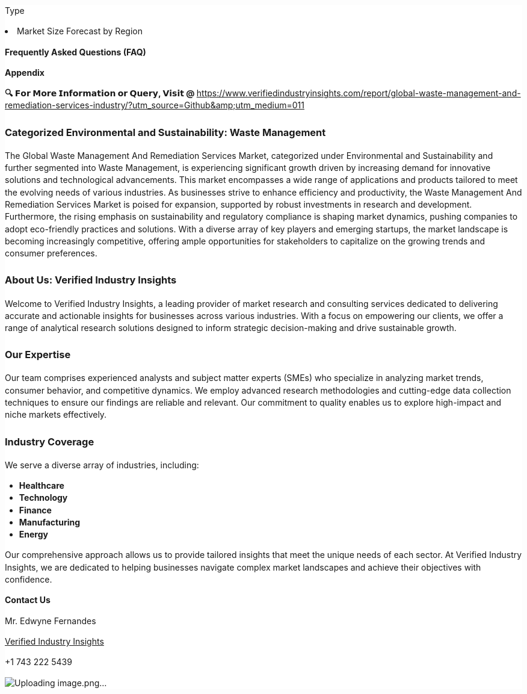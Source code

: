 Type</li><li>Market Size Forecast by Region</li></ul><p><strong>Frequently Asked Questions (FAQ)</strong></p><p><strong>Appendix<br /></strong></p><p><strong>🔍 𝗙𝗼𝗿 𝗠𝗼𝗿𝗲 𝗜𝗻𝗳𝗼𝗿𝗺𝗮𝘁𝗶𝗼𝗻 𝗼𝗿 𝗤𝘂𝗲𝗿𝘆, 𝗩𝗶𝘀𝗶𝘁 @ </strong><a href="https://www.verifiedindustryinsights.com/report/global-waste-management-and-remediation-services-industry/?utm_source=Github&amp;utm_medium=011">https://www.verifiedindustryinsights.com/report/global-waste-management-and-remediation-services-industry/?utm_source=Github&amp;utm_medium=011</a>&nbsp;</p><h3>Categorized Environmental and Sustainability: Waste Management </h3><p>The Global Waste Management And Remediation Services Market, categorized under Environmental and Sustainability and further segmented into Waste Management, is experiencing significant growth driven by increasing demand for innovative solutions and technological advancements. This market encompasses a wide range of applications and products tailored to meet the evolving needs of various industries. As businesses strive to enhance efficiency and productivity, the Waste Management And Remediation Services Market is poised for expansion, supported by robust investments in research and development. Furthermore, the rising emphasis on sustainability and regulatory compliance is shaping market dynamics, pushing companies to adopt eco-friendly practices and solutions. With a diverse array of key players and emerging startups, the market landscape is becoming increasingly competitive, offering ample opportunities for stakeholders to capitalize on the growing trends and consumer preferences.</p><h3>About Us: Verified Industry Insights</h3><p>Welcome to Verified Industry Insights, a leading provider of market research and consulting services dedicated to delivering accurate and actionable insights for businesses across various industries. With a focus on empowering our clients, we offer a range of analytical research solutions designed to inform strategic decision-making and drive sustainable growth.</p><h3>Our Expertise</h3><p>Our team comprises experienced analysts and subject matter experts (SMEs) who specialize in analyzing market trends, consumer behavior, and competitive dynamics. We employ advanced research methodologies and cutting-edge data collection techniques to ensure our findings are reliable and relevant. Our commitment to quality enables us to explore high-impact and niche markets effectively.</p><h3>Industry Coverage</h3><p>We serve a diverse array of industries, including:</p><ul><li><strong>Healthcare</strong></li><li><strong>Technology</strong></li><li><strong>Finance</strong></li><li><strong>Manufacturing</strong></li><li><strong>Energy</strong></li></ul><p>Our comprehensive approach allows us to provide tailored insights that meet the unique needs of each sector. At Verified Industry Insights, we are dedicated to helping businesses navigate complex market landscapes and achieve their objectives with confidence.</p><p><strong>Contact Us</strong></p><p>Mr. Edwyne Fernandes</p><p><a href="https://www.verifiedindustryinsights.com/">Verified Industry Insights</a></p><p>+1 743 222 5439</p>
![Uploading image.png…]()
